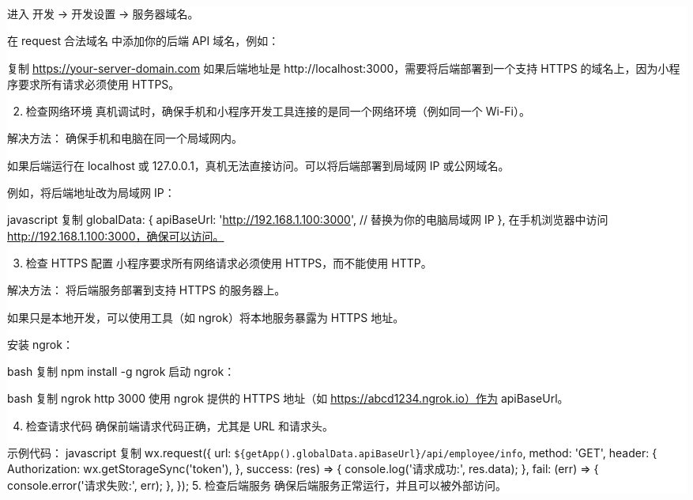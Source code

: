 进入 开发 -> 开发设置 -> 服务器域名。

在 request 合法域名 中添加你的后端 API 域名，例如：

复制
https://your-server-domain.com
如果后端地址是 http://localhost:3000，需要将后端部署到一个支持 HTTPS 的域名上，因为小程序要求所有请求必须使用 HTTPS。

2. 检查网络环境
真机调试时，确保手机和小程序开发工具连接的是同一个网络环境（例如同一个 Wi-Fi）。

解决方法：
确保手机和电脑在同一个局域网内。

如果后端运行在 localhost 或 127.0.0.1，真机无法直接访问。可以将后端部署到局域网 IP 或公网域名。

例如，将后端地址改为局域网 IP：

javascript
复制
globalData: {
  apiBaseUrl: 'http://192.168.1.100:3000', // 替换为你的电脑局域网 IP
},
在手机浏览器中访问 http://192.168.1.100:3000，确保可以访问。

3. 检查 HTTPS 配置
小程序要求所有网络请求必须使用 HTTPS，而不能使用 HTTP。

解决方法：
将后端服务部署到支持 HTTPS 的服务器上。

如果只是本地开发，可以使用工具（如 ngrok）将本地服务暴露为 HTTPS 地址。

安装 ngrok：

bash
复制
npm install -g ngrok
启动 ngrok：

bash
复制
ngrok http 3000
使用 ngrok 提供的 HTTPS 地址（如 https://abcd1234.ngrok.io）作为 apiBaseUrl。

4. 检查请求代码
确保前端请求代码正确，尤其是 URL 和请求头。

示例代码：
javascript
复制
wx.request({
  url: `${getApp().globalData.apiBaseUrl}/api/employee/info`,
  method: 'GET',
  header: {
    Authorization: wx.getStorageSync('token'),
  },
  success: (res) => {
    console.log('请求成功:', res.data);
  },
  fail: (err) => {
    console.error('请求失败:', err);
  },
});
5. 检查后端服务
确保后端服务正常运行，并且可以被外部访问。
